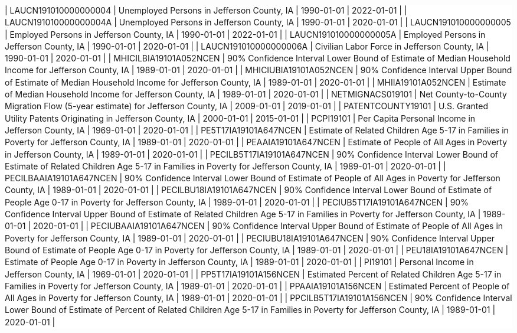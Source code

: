 | LAUCN191010000000004      | Unemployed Persons in Jefferson County, IA                                                                                                                                    | 1990-01-01          | 2022-01-01        |
| LAUCN191010000000004A     | Unemployed Persons in Jefferson County, IA                                                                                                                                    | 1990-01-01          | 2020-01-01        |
| LAUCN191010000000005      | Employed Persons in Jefferson County, IA                                                                                                                                      | 1990-01-01          | 2022-01-01        |
| LAUCN191010000000005A     | Employed Persons in Jefferson County, IA                                                                                                                                      | 1990-01-01          | 2020-01-01        |
| LAUCN191010000000006A     | Civilian Labor Force in Jefferson County, IA                                                                                                                                  | 1990-01-01          | 2020-01-01        |
| MHICILBIA19101A052NCEN    | 90% Confidence Interval Lower Bound of Estimate of Median Household Income for Jefferson County, IA                                                                           | 1989-01-01          | 2020-01-01        |
| MHICIUBIA19101A052NCEN    | 90% Confidence Interval Upper Bound of Estimate of Median Household Income for Jefferson County, IA                                                                           | 1989-01-01          | 2020-01-01        |
| MHIIA19101A052NCEN        | Estimate of Median Household Income for Jefferson County, IA                                                                                                                  | 1989-01-01          | 2020-01-01        |
| NETMIGNACS019101          | Net County-to-County Migration Flow (5-year estimate) for Jefferson County, IA                                                                                                | 2009-01-01          | 2019-01-01        |
| PATENTCOUNTY19101         | U.S. Granted Utility Patents Originating in Jefferson County, IA                                                                                                              | 2000-01-01          | 2015-01-01        |
| PCPI19101                 | Per Capita Personal Income in Jefferson County, IA                                                                                                                            | 1969-01-01          | 2020-01-01        |
| PE5T17IA19101A647NCEN     | Estimate of Related Children Age 5-17 in Families in Poverty for Jefferson County, IA                                                                                         | 1989-01-01          | 2020-01-01        |
| PEAAIA19101A647NCEN       | Estimate of People of All Ages in Poverty in Jefferson County, IA                                                                                                             | 1989-01-01          | 2020-01-01        |
| PECILB5T17IA19101A647NCEN | 90% Confidence Interval Lower Bound of Estimate of Related Children Age 5-17 in Families in Poverty for Jefferson County, IA                                                  | 1989-01-01          | 2020-01-01        |
| PECILBAAIA19101A647NCEN   | 90% Confidence Interval Lower Bound of Estimate of People of All Ages in Poverty for Jefferson County, IA                                                                     | 1989-01-01          | 2020-01-01        |
| PECILBU18IA19101A647NCEN  | 90% Confidence Interval Lower Bound of Estimate of People Age 0-17 in Poverty for Jefferson County, IA                                                                        | 1989-01-01          | 2020-01-01        |
| PECIUB5T17IA19101A647NCEN | 90% Confidence Interval Upper Bound of Estimate of Related Children Age 5-17 in Families in Poverty for Jefferson County, IA                                                  | 1989-01-01          | 2020-01-01        |
| PECIUBAAIA19101A647NCEN   | 90% Confidence Interval Upper Bound of Estimate of People of All Ages in Poverty for Jefferson County, IA                                                                     | 1989-01-01          | 2020-01-01        |
| PECIUBU18IA19101A647NCEN  | 90% Confidence Interval Upper Bound of Estimate of People Age 0-17 in Poverty for Jefferson County, IA                                                                        | 1989-01-01          | 2020-01-01        |
| PEU18IA19101A647NCEN      | Estimate of People Age 0-17 in Poverty in Jefferson County, IA                                                                                                                | 1989-01-01          | 2020-01-01        |
| PI19101                   | Personal Income in Jefferson County, IA                                                                                                                                       | 1969-01-01          | 2020-01-01        |
| PP5T17IA19101A156NCEN     | Estimated Percent of Related Children Age 5-17 in Families in Poverty for Jefferson County, IA                                                                                | 1989-01-01          | 2020-01-01        |
| PPAAIA19101A156NCEN       | Estimated Percent of People of All Ages in Poverty for Jefferson County, IA                                                                                                   | 1989-01-01          | 2020-01-01        |
| PPCILB5T17IA19101A156NCEN | 90% Confidence Interval Lower Bound of Estimate of Percent of Related Children Age 5-17 in Families in Poverty for Jefferson County, IA                                       | 1989-01-01          | 2020-01-01        |
